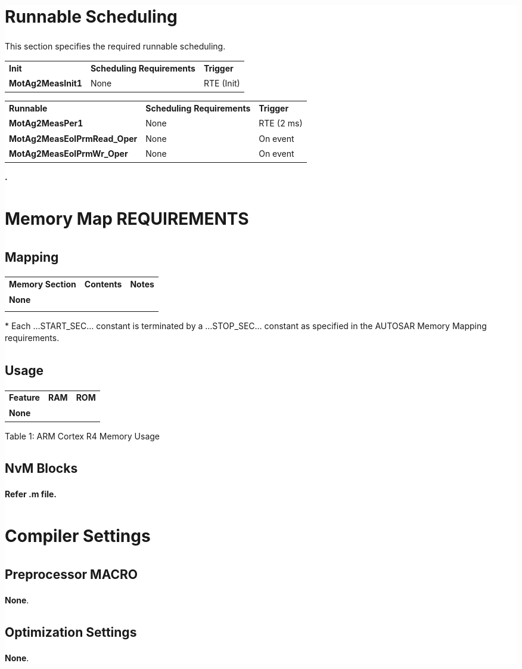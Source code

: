 # Runnable Scheduling 

This section specifies the required runnable scheduling.

|                     |                             |             |
|---------------------|-----------------------------|-------------|
| **Init**            | **Scheduling Requirements** | **Trigger** |
| **MotAg2MeasInit1** | None                        | RTE (Init)  |

|                               |                             |             |
|-------------------------------|-----------------------------|-------------|
| **Runnable**                  | **Scheduling Requirements** | **Trigger** |
| **MotAg2MeasPer1**            | None                        | RTE (2 ms)  |
| **MotAg2MeasEolPrmRead_Oper** | None                        | On event    |
| **MotAg2MeasEolPrmWr_Oper**   | None                        | On event    |

**.**

# Memory Map REQUIREMENTS

## Mapping

|                    |              |           |
|--------------------|--------------|-----------|
| **Memory Section** | **Contents** | **Notes** |
| **None**           |              |           |
|                    |              |           |

\* Each …START_SEC… constant is terminated by a …STOP_SEC… constant as
specified in the AUTOSAR Memory Mapping requirements.

## Usage

|             |         |         |
|-------------|---------|---------|
| **Feature** | **RAM** | **ROM** |
| **None**    |         |         |

Table 1: ARM Cortex R4 Memory Usage

## NvM Blocks

**Refer .m file.**

# Compiler Settings

##  Preprocessor MACRO

**None**.

## Optimization Settings

**None**.
